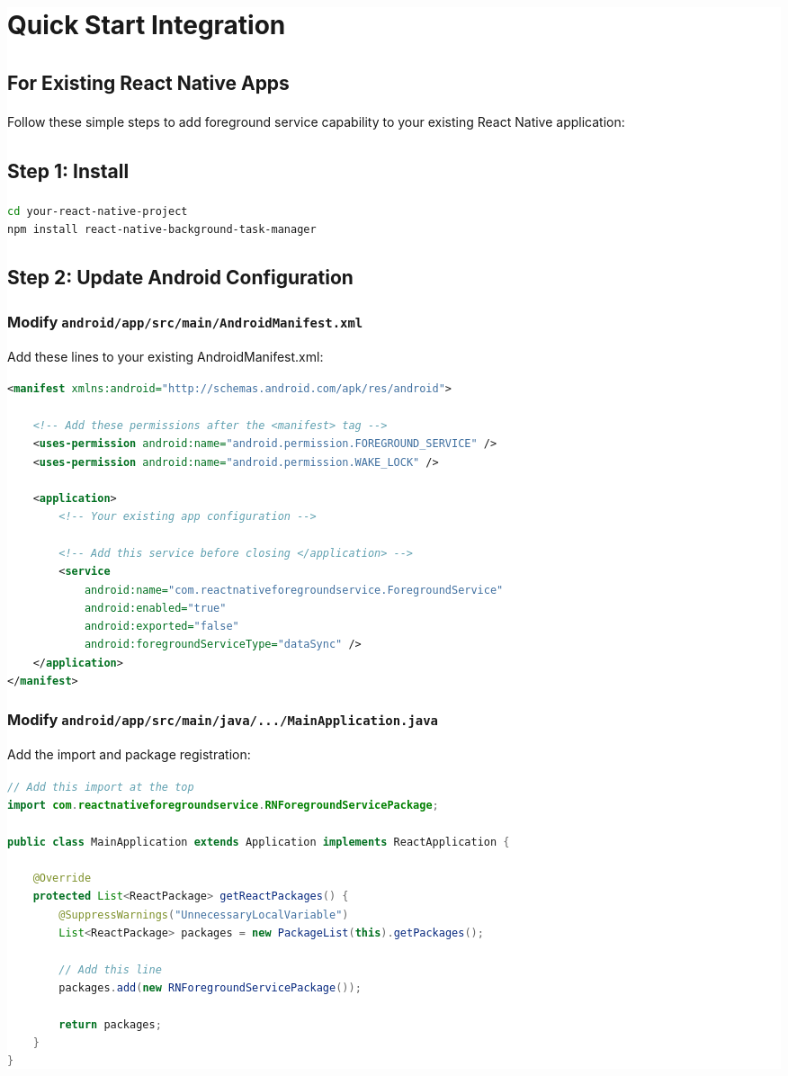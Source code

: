# Quick Start Integration

## For Existing React Native Apps

Follow these simple steps to add foreground service capability to your existing React Native application:

## Step 1: Install

```bash
cd your-react-native-project
npm install react-native-background-task-manager
```

## Step 2: Update Android Configuration

### Modify `android/app/src/main/AndroidManifest.xml`

Add these lines to your existing AndroidManifest.xml:

```xml
<manifest xmlns:android="http://schemas.android.com/apk/res/android">
    
    <!-- Add these permissions after the <manifest> tag -->
    <uses-permission android:name="android.permission.FOREGROUND_SERVICE" />
    <uses-permission android:name="android.permission.WAKE_LOCK" />
    
    <application>
        <!-- Your existing app configuration -->
        
        <!-- Add this service before closing </application> -->
        <service
            android:name="com.reactnativeforegroundservice.ForegroundService"
            android:enabled="true"
            android:exported="false"
            android:foregroundServiceType="dataSync" />
    </application>
</manifest>
```

### Modify `android/app/src/main/java/.../MainApplication.java`

Add the import and package registration:

```java
// Add this import at the top
import com.reactnativeforegroundservice.RNForegroundServicePackage;

public class MainApplication extends Application implements ReactApplication {

    @Override
    protected List<ReactPackage> getReactPackages() {
        @SuppressWarnings("UnnecessaryLocalVariable")
        List<ReactPackage> packages = new PackageList(this).getPackages();
        
        // Add this line
        packages.add(new RNForegroundServicePackage());
        
        return packages;
    }
}
```
